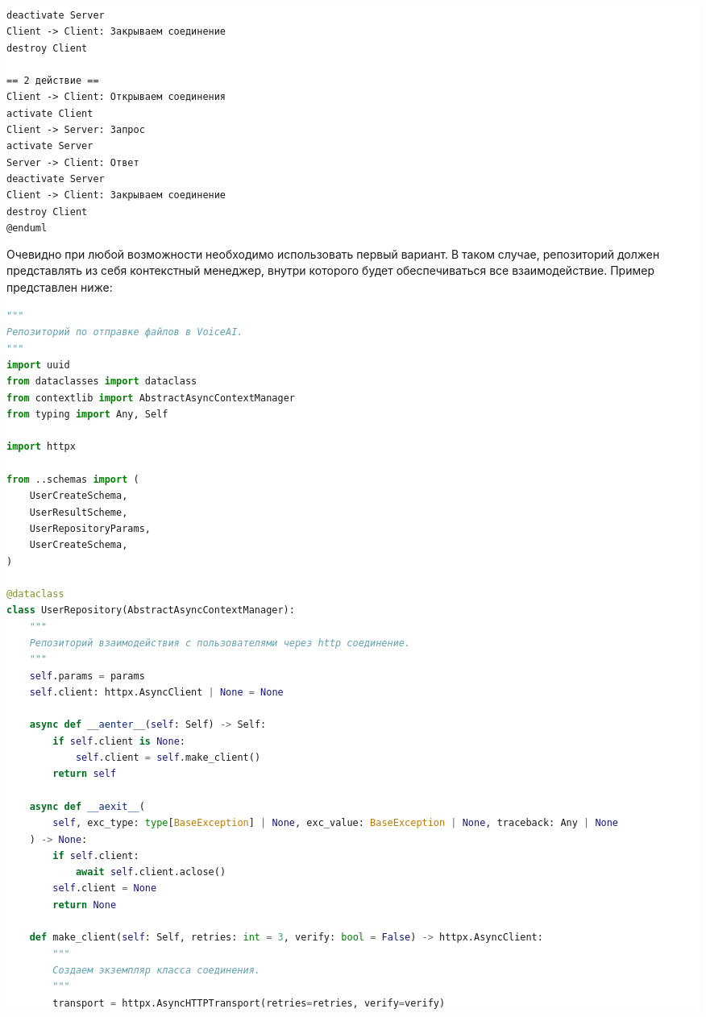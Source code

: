 ```plantuml
deactivate Server
Client -> Client: Закрываем соединение
destroy Client

== 2 действие ==
Client -> Client: Открываем соединения
activate Client
Client -> Server: Запрос
activate Server
Server -> Client: Ответ
deactivate Server
Client -> Client: Закрываем соединение
destroy Client
@enduml
```
Очевидно при любой возможности необходимо использовать первый вариант. В таком случае, репозиторий должен представлять из себя контекстный менеджер, внутри которого будет обеспечиваться все взаимодействие. Пример представлен ниже:
```python
"""
Репозиторий по отправке файлов в VoiceAI.
"""
import uuid
from dataclasses import dataclass
from contextlib import AbstractAsyncContextManager
from typing import Any, Self

import httpx

from ..schemas import (
    UserCreateSchema,
    UserResultScheme,
    UserRepositoryParams,
    UserCreateSchema,
)

@dataclass
class UserRepository(AbstractAsyncContextManager):
	"""
	Репозиторий взаимодействия с пользователями через http соединение.
	"""
	self.params = params
	self.client: httpx.AsyncClient | None = None

    async def __aenter__(self: Self) -> Self:
        if self.client is None:
            self.client = self.make_client()
        return self

    async def __aexit__(
        self, exc_type: type[BaseException] | None, exc_value: BaseException | None, traceback: Any | None
    ) -> None:
        if self.client:
            await self.client.aclose()
        self.client = None
        return None

    def make_client(self: Self, retries: int = 3, verify: bool = False) -> httpx.AsyncClient:
	    """
	    Создаем экземпляр класса соединения.
		"""
        transport = httpx.AsyncHTTPTransport(retries=retries, verify=verify)
```